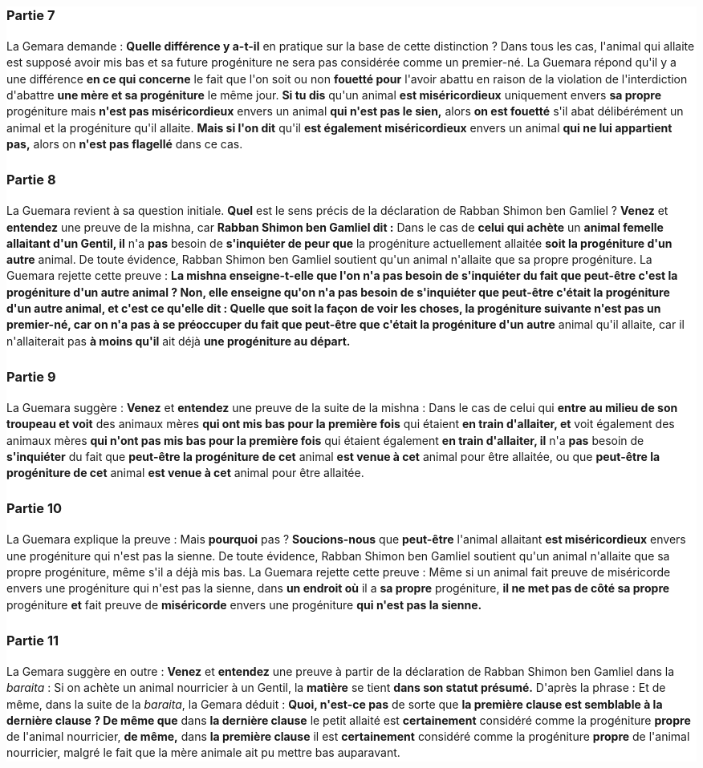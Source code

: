 ### Partie 7
La Gemara demande : <b>Quelle différence y a-t-il</b> en pratique sur la base de cette distinction ? Dans tous les cas, l'animal qui allaite est supposé avoir mis bas et sa future progéniture ne sera pas considérée comme un premier-né. La Guemara répond qu'il y a une différence <b>en ce qui concerne</b> le fait que l'on soit ou non <b>fouetté pour</b> l'avoir abattu en raison</b> de la violation de l'interdiction d'abattre <b>une mère et sa progéniture</b> le même jour. <b>Si tu dis</b> qu'un animal <b>est miséricordieux</b> uniquement envers <b>sa propre</b> progéniture mais <b>n'est pas miséricordieux</b> envers un animal <b>qui n'est pas le sien,</b> alors <b>on est fouetté</b> s'il abat délibérément un animal et la progéniture qu'il allaite. <b>Mais si l'on dit</b> qu'il <b>est également miséricordieux</b> envers un animal <b>qui ne lui appartient pas,</b> alors on <b>n'est pas flagellé</b> dans ce cas.

### Partie 8
La Guemara revient à sa question initiale. <b>Quel</b> est le sens précis de la déclaration de Rabban Shimon ben Gamliel ? <b>Venez</b> et <b>entendez</b> une preuve de la mishna, car <b>Rabban Shimon ben Gamliel dit :</b> Dans le cas de <b>celui qui achète</b> un <b>animal femelle allaitant d'un Gentil, il</b> n'a <b>pas</b> besoin de <b>s'inquiéter de peur que</b> la progéniture actuellement allaitée <b>soit la progéniture d'un autre</b> animal. De toute évidence, Rabban Shimon ben Gamliel soutient qu'un animal n'allaite que sa propre progéniture. La Guemara rejette cette preuve : <b>La mishna <b>enseigne-t-elle</b> que l'on n'a pas besoin de s'inquiéter du fait que peut-être <b>c'est</b> la progéniture d'un autre animal ? Non, elle <b>enseigne</b> qu'on n'a pas besoin de s'inquiéter que peut-être <b>c'était</b> la progéniture d'un autre animal, et <b>c'est</b> ce qu'elle <b>dit : </b> Quelle que soit la façon de voir les choses, la progéniture suivante n'est pas un premier-né, car <b>on</b> n'a pas <b>à se préoccuper</b> du fait que <b>peut-être que c'était</b> la progéniture d'un autre</b> animal qu'il allaite, car il n'allaiterait pas <b>à moins qu'il</b> ait déjà <b>une progéniture au départ. </b>

### Partie 9
La Guemara suggère : <b>Venez</b> et <b>entendez</b> une preuve de la suite de la mishna : Dans le cas de celui qui <b>entre au milieu de son troupeau et voit</b> des animaux mères <b>qui ont mis bas pour la première fois</b> qui étaient <b>en train d'allaiter, et</b> voit également des animaux mères <b>qui n'ont pas mis bas pour la première fois</b> qui étaient également <b>en train d'allaiter, il</b> n'a <b>pas</b> besoin de <b>s'inquiéter</b> du fait que <b>peut-être la progéniture de cet</b> animal <b>est venue à cet</b> animal pour être allaitée, ou que <b>peut-être la progéniture de cet</b> animal <b>est venue à cet</b> animal pour être allaitée.

### Partie 10
La Guemara explique la preuve : Mais <b>pourquoi</b> pas ? <b>Soucions-nous</b> que <b>peut-être</b> l'animal allaitant <b>est miséricordieux</b> envers une progéniture qui n'est pas la sienne. De toute évidence, Rabban Shimon ben Gamliel soutient qu'un animal n'allaite que sa propre progéniture, même s'il a déjà mis bas. La Guemara rejette cette preuve : Même si un animal fait preuve de miséricorde envers une progéniture qui n'est pas la sienne, dans <b>un endroit où</b> il a <b>sa propre</b> progéniture, <b>il ne met pas de côté sa propre</b> progéniture <b>et</b> fait preuve de <b>miséricorde</b> envers une progéniture <b>qui n'est pas la sienne.</b>

### Partie 11
La Gemara suggère en outre : <b>Venez</b> et <b>entendez</b> une preuve à partir de la déclaration de Rabban Shimon ben Gamliel dans la <i>baraita</i> : Si on achète un animal nourricier à un Gentil, la <b>matière</b> se tient <b>dans son statut présumé.</b> D'après la phrase : Et de même, dans la suite de la <i>baraita</i>, la Gemara déduit : <b>Quoi, n'est-ce pas</b> de sorte que <b>la première clause est semblable à la dernière clause ? De même que</b> dans <b>la dernière clause</b> le petit allaité est <b>certainement</b> considéré comme la progéniture <b>propre</b> de l'animal nourricier, <b>de même,</b> dans <b>la première clause</b> il est <b>certainement</b> considéré comme la progéniture <b>propre</b> de l'animal nourricier, malgré le fait que la mère animale ait pu mettre bas auparavant.
